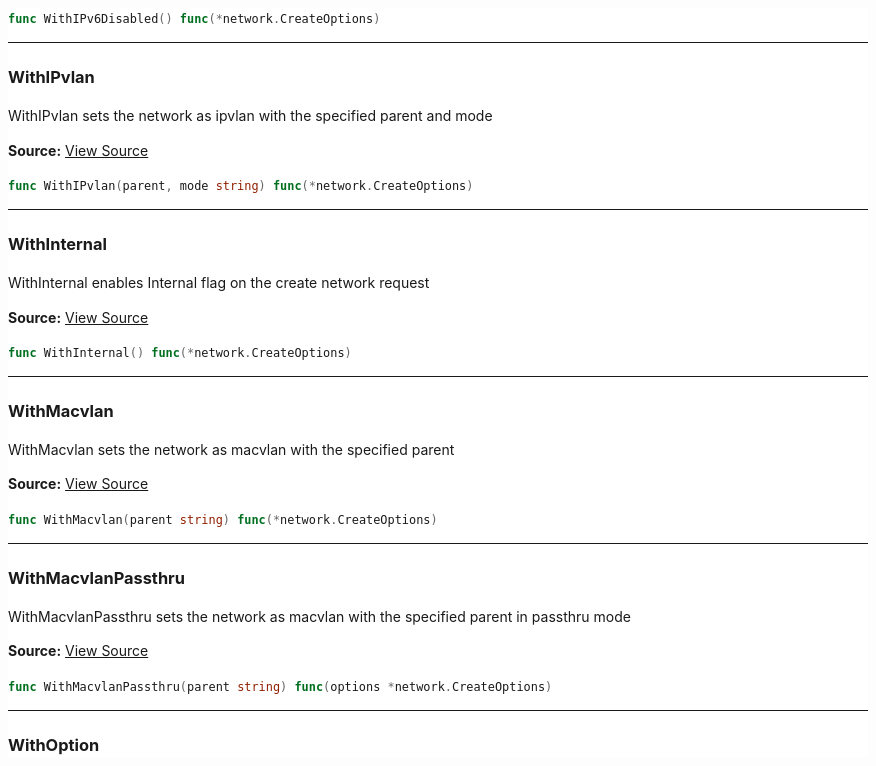 ```go
func WithIPv6Disabled() func(*network.CreateOptions)
```

---

### WithIPvlan

WithIPvlan sets the network as ipvlan with the specified parent and mode

**Source:** [View Source](https://github.com/docker/docker/blob/v28.3.0/integration/internal/network/ops.go#L107)  

```go
func WithIPvlan(parent, mode string) func(*network.CreateOptions)
```

---

### WithInternal

WithInternal enables Internal flag on the create network request

**Source:** [View Source](https://github.com/docker/docker/blob/v28.3.0/integration/internal/network/ops.go#L47)  

```go
func WithInternal() func(*network.CreateOptions)
```

---

### WithMacvlan

WithMacvlan sets the network as macvlan with the specified parent

**Source:** [View Source](https://github.com/docker/docker/blob/v28.3.0/integration/internal/network/ops.go#L82)  

```go
func WithMacvlan(parent string) func(*network.CreateOptions)
```

---

### WithMacvlanPassthru

WithMacvlanPassthru sets the network as macvlan with the specified parent in passthru mode

**Source:** [View Source](https://github.com/docker/docker/blob/v28.3.0/integration/internal/network/ops.go#L94)  

```go
func WithMacvlanPassthru(parent string) func(options *network.CreateOptions)
```

---

### WithOption
